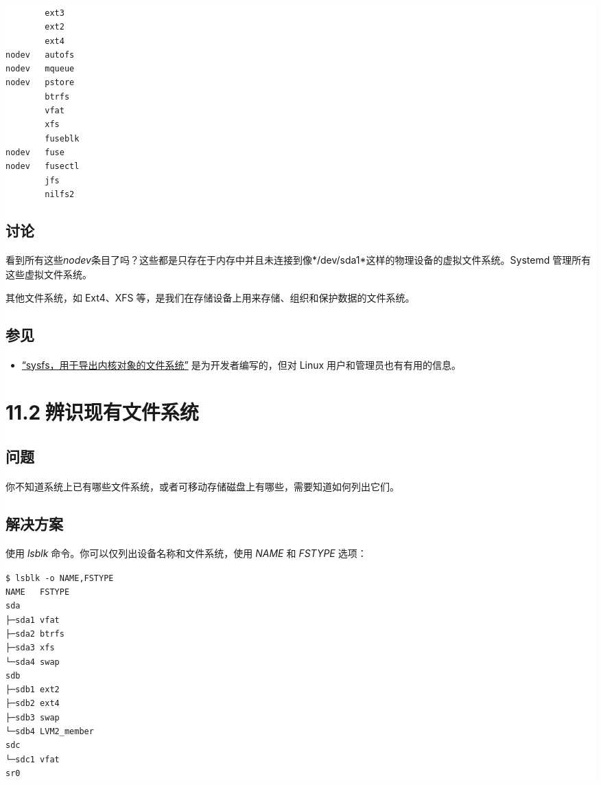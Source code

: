 ```
        ext3
        ext2
        ext4
nodev   autofs
nodev   mqueue
nodev   pstore
        btrfs
        vfat
        xfs
        fuseblk
nodev   fuse
nodev   fusectl
        jfs
        nilfs2
```

## 讨论

看到所有这些*nodev*条目了吗？这些都是只存在于内存中并且未连接到像*/dev/sda1*这样的物理设备的虚拟文件系统。Systemd 管理所有这些虚拟文件系统。

其他文件系统，如 Ext4、XFS 等，是我们在存储设备上用来存储、组织和保护数据的文件系统。

## 参见

+   [“sysfs，用于导出内核对象的文件系统”](https://oreil.ly/QCMN7) 是为开发者编写的，但对 Linux 用户和管理员也有有用的信息。

# 11.2 辨识现有文件系统

## 问题

你不知道系统上已有哪些文件系统，或者可移动存储磁盘上有哪些，需要知道如何列出它们。

## 解决方案

使用 *lsblk* 命令。你可以仅列出设备名称和文件系统，使用 *NAME* 和 *FSTYPE* 选项：

```
$ lsblk -o NAME,FSTYPE
NAME   FSTYPE
sda
├─sda1 vfat
├─sda2 btrfs
├─sda3 xfs
└─sda4 swap
sdb
├─sdb1 ext2
├─sdb2 ext4
├─sdb3 swap
└─sdb4 LVM2_member
sdc
└─sdc1 vfat
sr0
```
